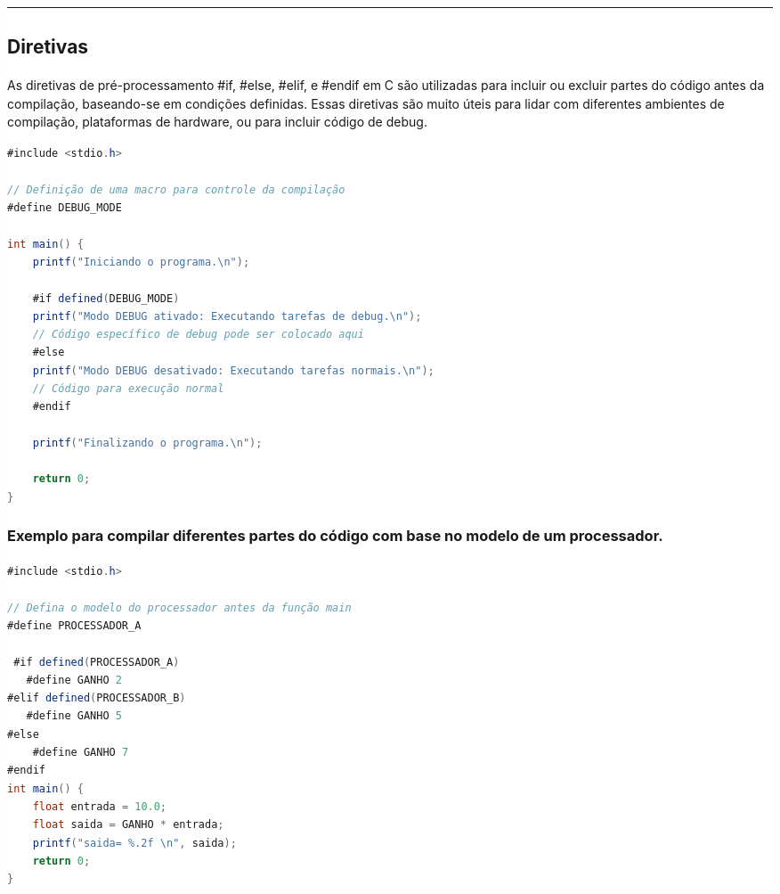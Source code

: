 
___
## Diretivas

As diretivas de pré-processamento #if, #else, #elif, e #endif em C são utilizadas para incluir ou excluir partes do código antes da compilação, baseando-se em condições definidas. Essas diretivas são muito úteis para lidar com diferentes ambientes de compilação, plataformas de hardware, ou para incluir código de debug.

```java
#include <stdio.h>

// Definição de uma macro para controle da compilação
#define DEBUG_MODE

int main() {
    printf("Iniciando o programa.\n");

    #if defined(DEBUG_MODE)
    printf("Modo DEBUG ativado: Executando tarefas de debug.\n");
    // Código específico de debug pode ser colocado aqui
    #else
    printf("Modo DEBUG desativado: Executando tarefas normais.\n");
    // Código para execução normal
    #endif

    printf("Finalizando o programa.\n");

    return 0;
}

```
### Exemplo para compilar  diferentes partes do código com base no modelo de um processador. 
```java
#include <stdio.h>

// Defina o modelo do processador antes da função main
#define PROCESSADOR_A

 #if defined(PROCESSADOR_A)
   #define GANHO 2
#elif defined(PROCESSADOR_B)
   #define GANHO 5
#else
    #define GANHO 7
#endif
int main() {
    float entrada = 10.0;
    float saida = GANHO * entrada;
    printf("saida= %.2f \n", saida);
    return 0;
}
```
